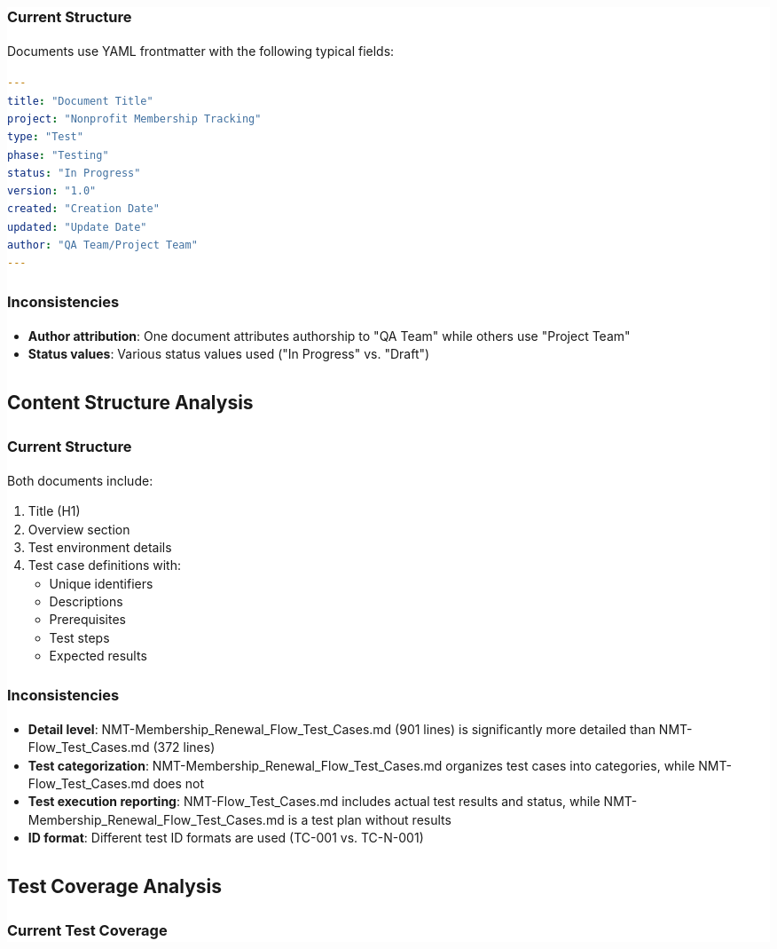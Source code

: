 ### Current Structure

Documents use YAML frontmatter with the following typical fields:
```yaml
---
title: "Document Title"
project: "Nonprofit Membership Tracking"
type: "Test"
phase: "Testing"
status: "In Progress"
version: "1.0"
created: "Creation Date"
updated: "Update Date"
author: "QA Team/Project Team"
---
```

### Inconsistencies

- **Author attribution**: One document attributes authorship to "QA Team" while others use "Project Team"
- **Status values**: Various status values used ("In Progress" vs. "Draft")

## Content Structure Analysis

### Current Structure

Both documents include:
1. Title (H1)
2. Overview section
3. Test environment details
4. Test case definitions with:
   - Unique identifiers
   - Descriptions
   - Prerequisites
   - Test steps
   - Expected results

### Inconsistencies

- **Detail level**: NMT-Membership_Renewal_Flow_Test_Cases.md (901 lines) is significantly more detailed than NMT-Flow_Test_Cases.md (372 lines)
- **Test categorization**: NMT-Membership_Renewal_Flow_Test_Cases.md organizes test cases into categories, while NMT-Flow_Test_Cases.md does not
- **Test execution reporting**: NMT-Flow_Test_Cases.md includes actual test results and status, while NMT-Membership_Renewal_Flow_Test_Cases.md is a test plan without results
- **ID format**: Different test ID formats are used (TC-001 vs. TC-N-001)

## Test Coverage Analysis

### Current Test Coverage
